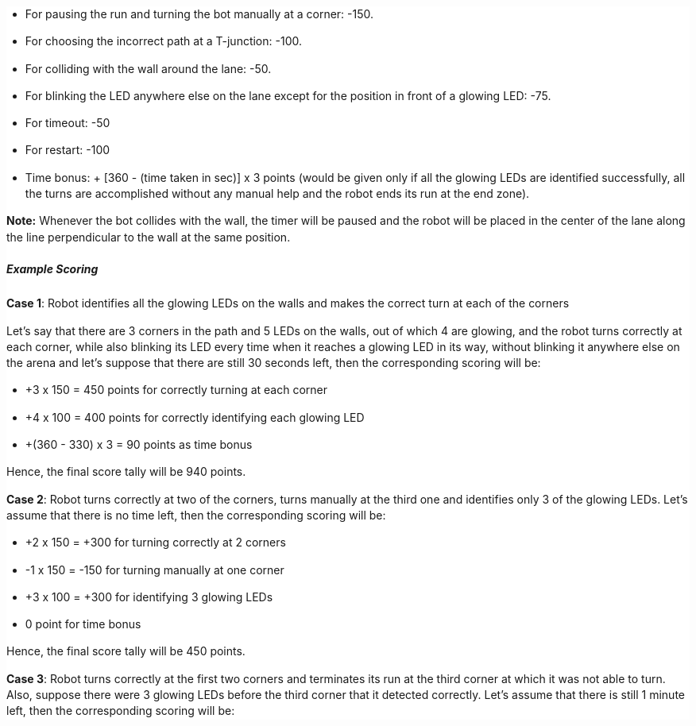 
* For pausing the run and turning the bot manually at a corner: -150.


* For choosing the incorrect path at a T-junction: -100.


* For colliding with the wall around the lane: -50.
 
* For blinking the LED anywhere else on the lane except for the position in front of a glowing LED: -75.
 

* For timeout: -50

* For restart: -100

* Time bonus: + [360 - (time taken in sec)] x 3 points (would be given only if all the glowing LEDs are identified successfully, all the turns are accomplished without any manual help and the robot ends its run at the end zone).

**Note:** Whenever the bot collides with the wall, the timer will be paused and the robot will be placed in the center of the lane along the line perpendicular to the wall at the same position.


##### Example Scoring

**Case 1**: Robot identifies all the glowing LEDs on the walls and makes the correct turn at each of the corners


Let’s say that there are 3 corners in the path and 5 LEDs on the walls, out of which 4 are glowing, and the robot turns correctly at each corner, while also blinking its LED every time when it reaches a glowing LED in its way, without blinking it anywhere else on the arena and let’s suppose that there are still 30 seconds left, then the corresponding scoring will be:

* +3 x 150 = 450 points for correctly turning at each corner


* +4 x 100 = 400 points for correctly identifying each glowing LED

* +(360 - 330) x 3 = 90 points as time bonus


Hence, the final score tally will be 940 points.


**Case 2**: Robot turns correctly at two of the corners, turns manually at the third one and identifies only 3 of the glowing LEDs. Let’s assume that there is no time left, then the corresponding scoring will be:


* +2 x 150 = +300 for turning correctly at 2 corners


* -1 x 150 = -150 for turning manually at one corner

* +3 x 100 = +300 for identifying 3 glowing LEDs


* 0 point for time bonus

Hence, the final score tally will be 450 points.

**Case 3**: Robot turns correctly at the first two corners and terminates its run at the third corner at which it was not able to turn. Also, suppose there were 3 glowing LEDs before the third corner that it detected correctly. Let’s assume that there is still 1 minute left, then the corresponding scoring will be:

